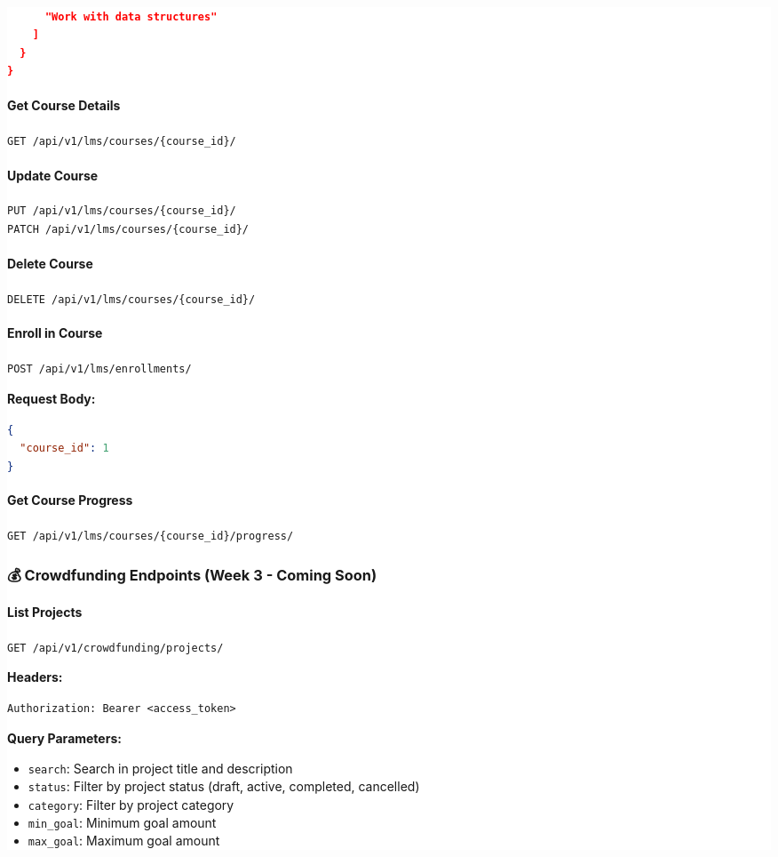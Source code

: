 ```json
      "Work with data structures"
    ]
  }
}
```

#### Get Course Details
```http
GET /api/v1/lms/courses/{course_id}/
```

#### Update Course
```http
PUT /api/v1/lms/courses/{course_id}/
PATCH /api/v1/lms/courses/{course_id}/
```

#### Delete Course
```http
DELETE /api/v1/lms/courses/{course_id}/
```

#### Enroll in Course
```http
POST /api/v1/lms/enrollments/
```

**Request Body:**
```json
{
  "course_id": 1
}
```

#### Get Course Progress
```http
GET /api/v1/lms/courses/{course_id}/progress/
```

### 💰 Crowdfunding Endpoints (Week 3 - Coming Soon)

#### List Projects
```http
GET /api/v1/crowdfunding/projects/
```

**Headers:**
```
Authorization: Bearer <access_token>
```

**Query Parameters:**
- `search`: Search in project title and description
- `status`: Filter by project status (draft, active, completed, cancelled)
- `category`: Filter by project category
- `min_goal`: Minimum goal amount
- `max_goal`: Maximum goal amount
